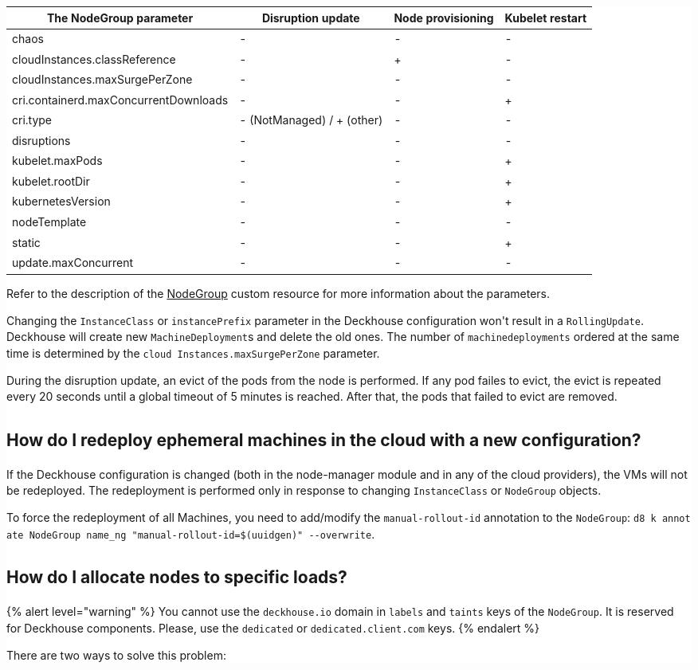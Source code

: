 | The NodeGroup parameter               | Disruption update          | Node provisioning | Kubelet restart |
|---------------------------------------|----------------------------|-------------------|-----------------|
| chaos                                 | -                          | -                 | -               |
| cloudInstances.classReference         | -                          | +                 | -               |
| cloudInstances.maxSurgePerZone        | -                          | -                 | -               |
| cri.containerd.maxConcurrentDownloads | -                          | -                 | +               |
| cri.type                              | - (NotManaged) / + (other) | -                 | -               |
| disruptions                           | -                          | -                 | -               |
| kubelet.maxPods                       | -                          | -                 | +               |
| kubelet.rootDir                       | -                          | -                 | +               |
| kubernetesVersion                     | -                          | -                 | +               |
| nodeTemplate                          | -                          | -                 | -               |
| static                                | -                          | -                 | +               |
| update.maxConcurrent                  | -                          | -                 | -               |

Refer to the description of the [NodeGroup](cr.html#nodegroup) custom resource for more information about the parameters.

Changing the `InstanceClass` or `instancePrefix` parameter in the Deckhouse configuration won't result in a `RollingUpdate`. Deckhouse will create new `MachineDeployment`s and delete the old ones. The number of `machinedeployments` ordered at the same time is determined by the `cloud Instances.maxSurgePerZone` parameter.

During the disruption update, an evict of the pods from the node is performed. If any pod failes to evict, the evict is repeated every 20 seconds until a global timeout of 5 minutes is reached. After that, the pods that failed to evict are removed.

## How do I redeploy ephemeral machines in the cloud with a new configuration?

If the Deckhouse configuration is changed (both in the node-manager module and in any of the cloud providers), the VMs will not be redeployed. The redeployment is performed only in response to changing `InstanceClass` or `NodeGroup` objects.

To force the redeployment of all Machines, you need to add/modify the `manual-rollout-id` annotation to the `NodeGroup`: `d8 k annotate NodeGroup name_ng "manual-rollout-id=$(uuidgen)" --overwrite`.

## How do I allocate nodes to specific loads?

{% alert level="warning" %}
You cannot use the `deckhouse.io` domain in `labels` and `taints` keys of the `NodeGroup`. It is reserved for Deckhouse components. Please, use the `dedicated` or `dedicated.client.com` keys.
{% endalert %}

There are two ways to solve this problem:
